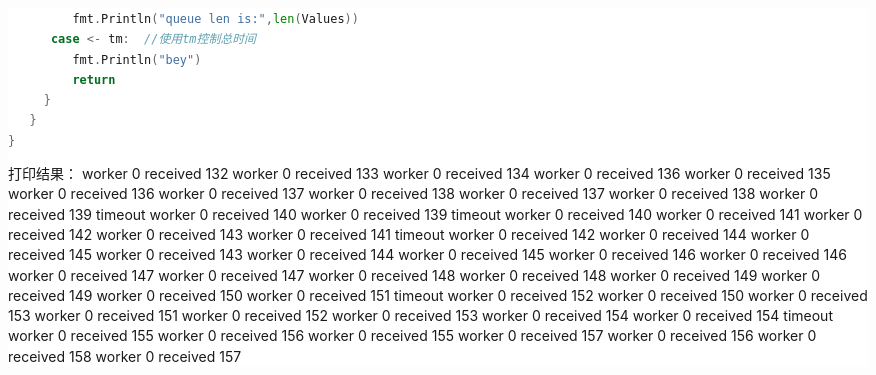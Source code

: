 ```go
         fmt.Println("queue len is:",len(Values))
      case <- tm:  //使用tm控制总时间
         fmt.Println("bey")
         return
     }
   }
}
```
打印结果：
worker 0 received 132
worker 0 received 133
worker 0 received 134
worker 0 received 136
worker 0 received 135
worker 0 received 136
worker 0 received 137
worker 0 received 138
worker 0 received 137
worker 0 received 138
worker 0 received 139
timeout
worker 0 received 140
worker 0 received 139
timeout
worker 0 received 140
worker 0 received 141
worker 0 received 142
worker 0 received 143
worker 0 received 141
timeout
worker 0 received 142
worker 0 received 144
worker 0 received 145
worker 0 received 143
worker 0 received 144
worker 0 received 145
worker 0 received 146
worker 0 received 146
worker 0 received 147
worker 0 received 147
worker 0 received 148
worker 0 received 148
worker 0 received 149
worker 0 received 149
worker 0 received 150
worker 0 received 151
timeout
worker 0 received 152
worker 0 received 150
worker 0 received 153
worker 0 received 151
worker 0 received 152
worker 0 received 153
worker 0 received 154
worker 0 received 154
timeout
worker 0 received 155
worker 0 received 156
worker 0 received 155
worker 0 received 157
worker 0 received 156
worker 0 received 158
worker 0 received 157